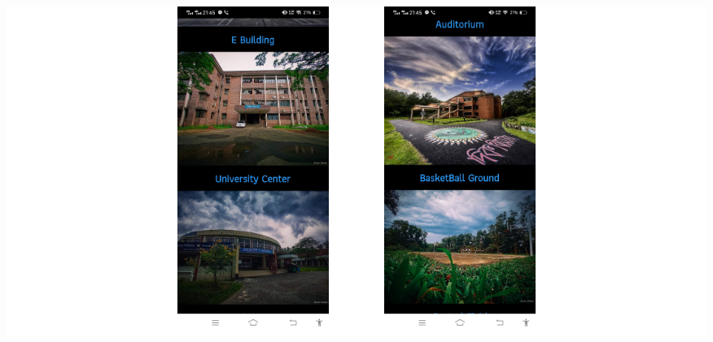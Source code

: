  <p align="center"> <img width="250" height="400" src="images/visit2.jpg"> <img width="250" height="400" src="images/visit3.jpg">  </p>